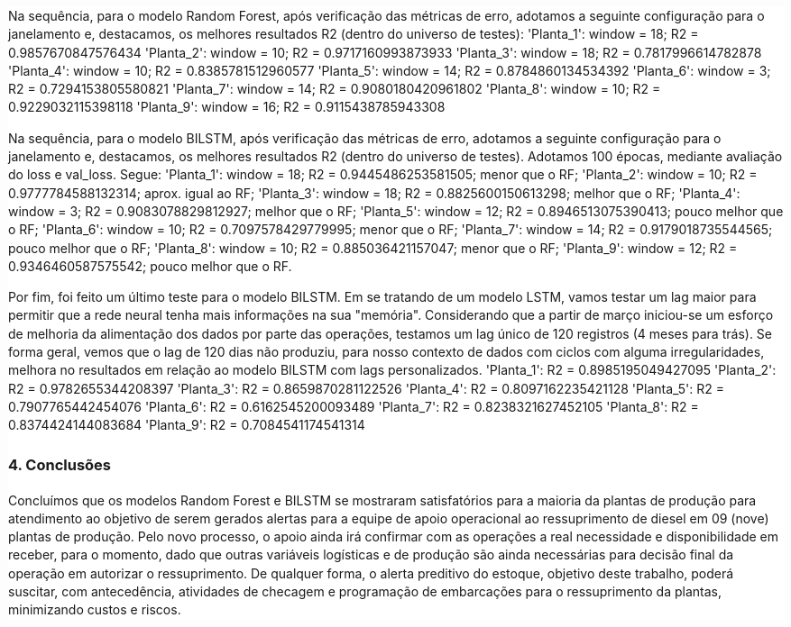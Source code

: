 Na sequência, para o modelo Random Forest, após verificação das métricas de erro, adotamos a seguinte configuração para o janelamento e, destacamos, os melhores resultados R2 (dentro do universo de testes):
'Planta_1': window = 18; R2 = 0.9857670847576434
'Planta_2': window = 10; R2 = 0.9717160993873933
'Planta_3': window = 18; R2 = 0.7817996614782878
'Planta_4': window = 10; R2 = 0.8385781512960577
'Planta_5': window = 14; R2 = 0.8784860134534392
'Planta_6': window = 3;  R2 = 0.7294153805580821
'Planta_7': window = 14; R2 = 0.9080180420961802
'Planta_8': window = 10; R2 = 0.9229032115398118
'Planta_9': window = 16; R2 = 0.9115438785943308


Na sequência, para o modelo BILSTM, após verificação das métricas de erro, adotamos a seguinte configuração para o janelamento e, destacamos, os melhores resultados R2 (dentro do universo de testes). Adotamos 100 épocas, mediante avaliação do loss e val_loss. Segue:
'Planta_1': window = 18; R2 = 0.9445486253581505; menor que o RF;
'Planta_2': window = 10; R2 = 0.9777784588132314; aprox. igual ao RF;
'Planta_3': window = 18; R2 = 0.8825600150613298; melhor que o RF;
'Planta_4': window = 3; R2 = 0.9083078829812927; melhor que o RF;
'Planta_5': window = 12; R2 = 0.8946513075390413; pouco melhor que o RF;
'Planta_6': window = 10; R2 = 0.7097578429779995; menor que o RF;
'Planta_7': window = 14; R2 = 0.9179018735544565; pouco melhor que o RF;
'Planta_8': window = 10; R2 = 0.885036421157047; menor que o RF;
'Planta_9': window = 12; R2 = 0.9346460587575542; pouco melhor que o RF.


Por fim, foi feito um último teste para o modelo BILSTM. Em se tratando de um modelo LSTM, vamos testar um lag maior para permitir que a rede neural tenha mais informações na sua "memória". Considerando que a partir de março iniciou-se um esforço de melhoria da alimentação dos dados por parte das operações, testamos um lag único de 120 registros (4 meses para trás). Se forma geral, vemos que o lag de 120 dias não produziu, para nosso contexto de dados com ciclos com alguma irregularidades, melhora no resultados em relação ao modelo BILSTM com lags personalizados. 
'Planta_1': R2 = 0.8985195049427095
'Planta_2': R2 = 0.9782655344208397
'Planta_3': R2 = 0.8659870281122526
'Planta_4': R2 = 0.8097162235421128
'Planta_5': R2 = 0.7907765442454076
'Planta_6': R2 = 0.6162545200093489
'Planta_7': R2 = 0.8238321627452105
'Planta_8': R2 = 0.8374424144083684
'Planta_9': R2 = 0.7084541174541314


### 4. Conclusões

Concluímos que os modelos Random Forest e BILSTM se mostraram satisfatórios para a maioria da plantas de produção para atendimento ao objetivo de serem gerados alertas para a equipe de apoio operacional ao ressuprimento de diesel em 09 (nove) plantas de produção. Pelo novo processo, o apoio ainda irá confirmar com as operações a real necessidade e disponibilidade em receber, para o momento, dado que outras variáveis logísticas e de produção são ainda necessárias para decisão final da operação em autorizar o ressuprimento. De qualquer forma, o alerta preditivo do estoque, objetivo deste trabalho, poderá suscitar, com antecedência, atividades de checagem e programação de embarcações para o ressuprimento da plantas, minimizando custos e riscos.
